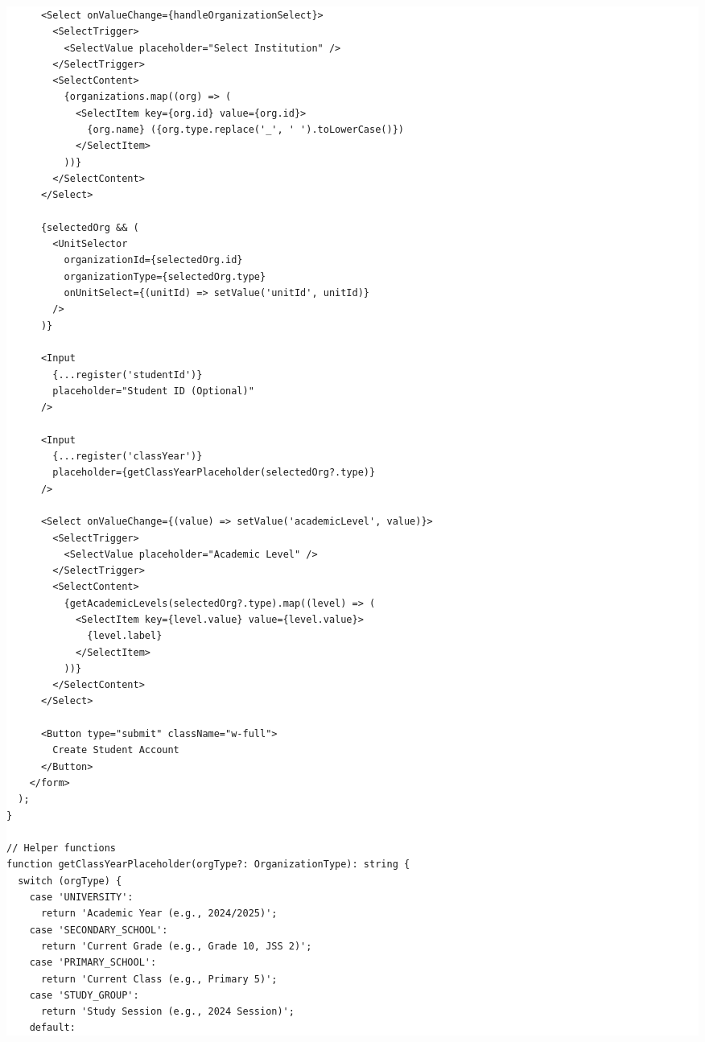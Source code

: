 ```tsx
      <Select onValueChange={handleOrganizationSelect}>
        <SelectTrigger>
          <SelectValue placeholder="Select Institution" />
        </SelectTrigger>
        <SelectContent>
          {organizations.map((org) => (
            <SelectItem key={org.id} value={org.id}>
              {org.name} ({org.type.replace('_', ' ').toLowerCase()})
            </SelectItem>
          ))}
        </SelectContent>
      </Select>
      
      {selectedOrg && (
        <UnitSelector
          organizationId={selectedOrg.id}
          organizationType={selectedOrg.type}
          onUnitSelect={(unitId) => setValue('unitId', unitId)}
        />
      )}
      
      <Input
        {...register('studentId')}
        placeholder="Student ID (Optional)"
      />
      
      <Input
        {...register('classYear')}
        placeholder={getClassYearPlaceholder(selectedOrg?.type)}
      />
      
      <Select onValueChange={(value) => setValue('academicLevel', value)}>
        <SelectTrigger>
          <SelectValue placeholder="Academic Level" />
        </SelectTrigger>
        <SelectContent>
          {getAcademicLevels(selectedOrg?.type).map((level) => (
            <SelectItem key={level.value} value={level.value}>
              {level.label}
            </SelectItem>
          ))}
        </SelectContent>
      </Select>
      
      <Button type="submit" className="w-full">
        Create Student Account
      </Button>
    </form>
  );
}

// Helper functions
function getClassYearPlaceholder(orgType?: OrganizationType): string {
  switch (orgType) {
    case 'UNIVERSITY':
      return 'Academic Year (e.g., 2024/2025)';
    case 'SECONDARY_SCHOOL':
      return 'Current Grade (e.g., Grade 10, JSS 2)';
    case 'PRIMARY_SCHOOL':
      return 'Current Class (e.g., Primary 5)';
    case 'STUDY_GROUP':
      return 'Study Session (e.g., 2024 Session)';
    default:
```